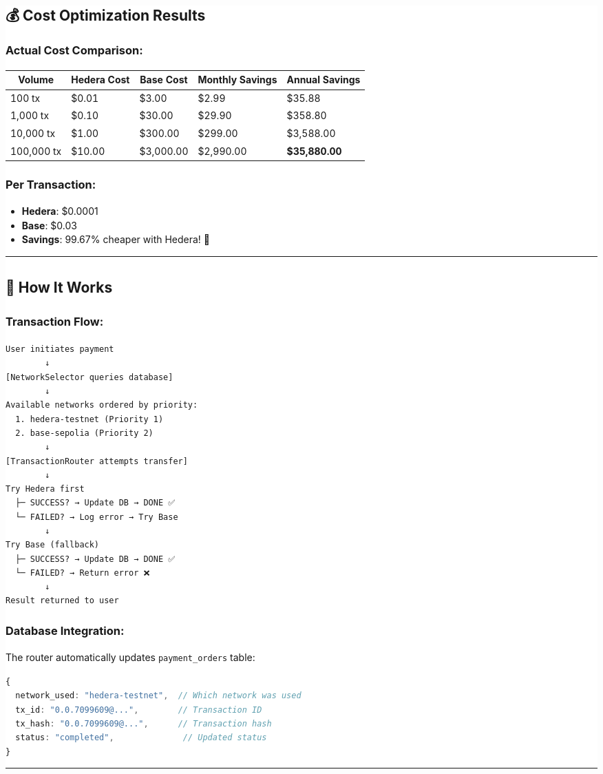
## 💰 Cost Optimization Results

### **Actual Cost Comparison:**

| Volume | Hedera Cost | Base Cost | Monthly Savings | Annual Savings |
|--------|-------------|-----------|-----------------|----------------|
| 100 tx | $0.01 | $3.00 | $2.99 | $35.88 |
| 1,000 tx | $0.10 | $30.00 | $29.90 | $358.80 |
| 10,000 tx | $1.00 | $300.00 | $299.00 | $3,588.00 |
| 100,000 tx | $10.00 | $3,000.00 | $2,990.00 | **$35,880.00** |

### **Per Transaction:**
- **Hedera**: $0.0001
- **Base**: $0.03
- **Savings**: 99.67% cheaper with Hedera! 🎉

---

## 🔄 How It Works

### **Transaction Flow:**

```
User initiates payment
        ↓
[NetworkSelector queries database]
        ↓
Available networks ordered by priority:
  1. hedera-testnet (Priority 1)
  2. base-sepolia (Priority 2)
        ↓
[TransactionRouter attempts transfer]
        ↓
Try Hedera first
  ├─ SUCCESS? → Update DB → DONE ✅
  └─ FAILED? → Log error → Try Base
        ↓
Try Base (fallback)
  ├─ SUCCESS? → Update DB → DONE ✅
  └─ FAILED? → Return error ❌
        ↓
Result returned to user
```

### **Database Integration:**

The router automatically updates `payment_orders` table:
```typescript
{
  network_used: "hedera-testnet",  // Which network was used
  tx_id: "0.0.7099609@...",        // Transaction ID
  tx_hash: "0.0.7099609@...",      // Transaction hash
  status: "completed",              // Updated status
}
```

---